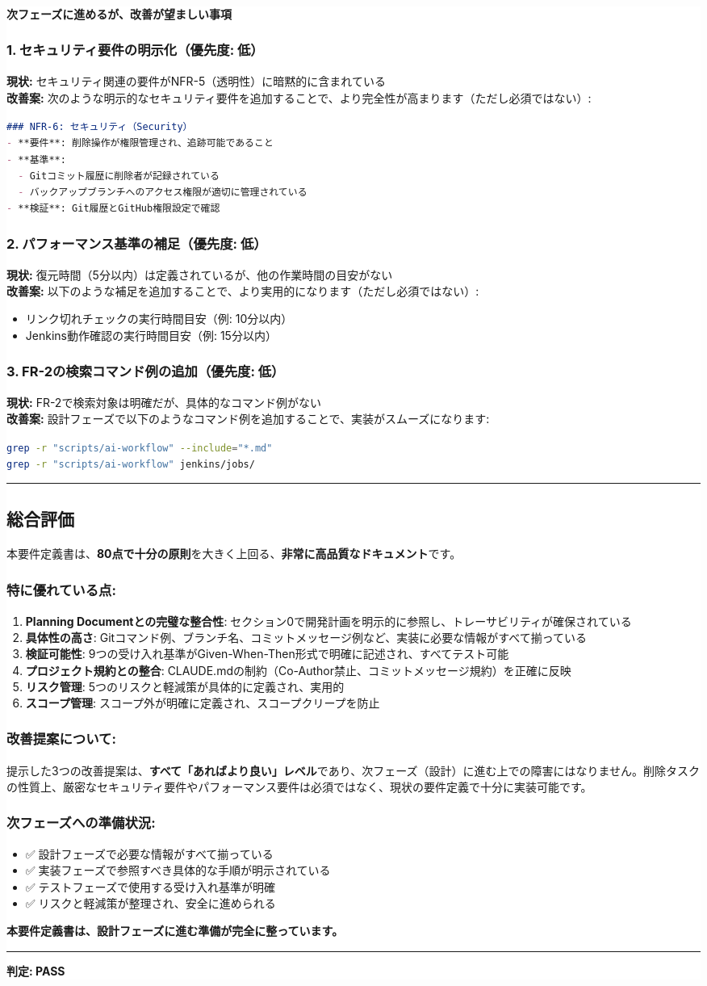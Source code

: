**次フェーズに進めるが、改善が望ましい事項**

### 1. セキュリティ要件の明示化（優先度: 低）
**現状:** セキュリティ関連の要件がNFR-5（透明性）に暗黙的に含まれている  
**改善案:** 次のような明示的なセキュリティ要件を追加することで、より完全性が高まります（ただし必須ではない）:
```markdown
### NFR-6: セキュリティ（Security）
- **要件**: 削除操作が権限管理され、追跡可能であること
- **基準**: 
  - Gitコミット履歴に削除者が記録されている
  - バックアップブランチへのアクセス権限が適切に管理されている
- **検証**: Git履歴とGitHub権限設定で確認
```

### 2. パフォーマンス基準の補足（優先度: 低）
**現状:** 復元時間（5分以内）は定義されているが、他の作業時間の目安がない  
**改善案:** 以下のような補足を追加することで、より実用的になります（ただし必須ではない）:
- リンク切れチェックの実行時間目安（例: 10分以内）
- Jenkins動作確認の実行時間目安（例: 15分以内）

### 3. FR-2の検索コマンド例の追加（優先度: 低）
**現状:** FR-2で検索対象は明確だが、具体的なコマンド例がない  
**改善案:** 設計フェーズで以下のようなコマンド例を追加することで、実装がスムーズになります:
```bash
grep -r "scripts/ai-workflow" --include="*.md"
grep -r "scripts/ai-workflow" jenkins/jobs/
```

---

## 総合評価

本要件定義書は、**80点で十分の原則**を大きく上回る、**非常に高品質なドキュメント**です。

### 特に優れている点:

1. **Planning Documentとの完璧な整合性**: セクション0で開発計画を明示的に参照し、トレーサビリティが確保されている
2. **具体性の高さ**: Gitコマンド例、ブランチ名、コミットメッセージ例など、実装に必要な情報がすべて揃っている
3. **検証可能性**: 9つの受け入れ基準がGiven-When-Then形式で明確に記述され、すべてテスト可能
4. **プロジェクト規約との整合**: CLAUDE.mdの制約（Co-Author禁止、コミットメッセージ規約）を正確に反映
5. **リスク管理**: 5つのリスクと軽減策が具体的に定義され、実用的
6. **スコープ管理**: スコープ外が明確に定義され、スコープクリープを防止

### 改善提案について:

提示した3つの改善提案は、**すべて「あればより良い」レベル**であり、次フェーズ（設計）に進む上での障害にはなりません。削除タスクの性質上、厳密なセキュリティ要件やパフォーマンス要件は必須ではなく、現状の要件定義で十分に実装可能です。

### 次フェーズへの準備状況:

- ✅ 設計フェーズで必要な情報がすべて揃っている
- ✅ 実装フェーズで参照すべき具体的な手順が明示されている
- ✅ テストフェーズで使用する受け入れ基準が明確
- ✅ リスクと軽減策が整理され、安全に進められる

**本要件定義書は、設計フェーズに進む準備が完全に整っています。**

---
**判定: PASS**